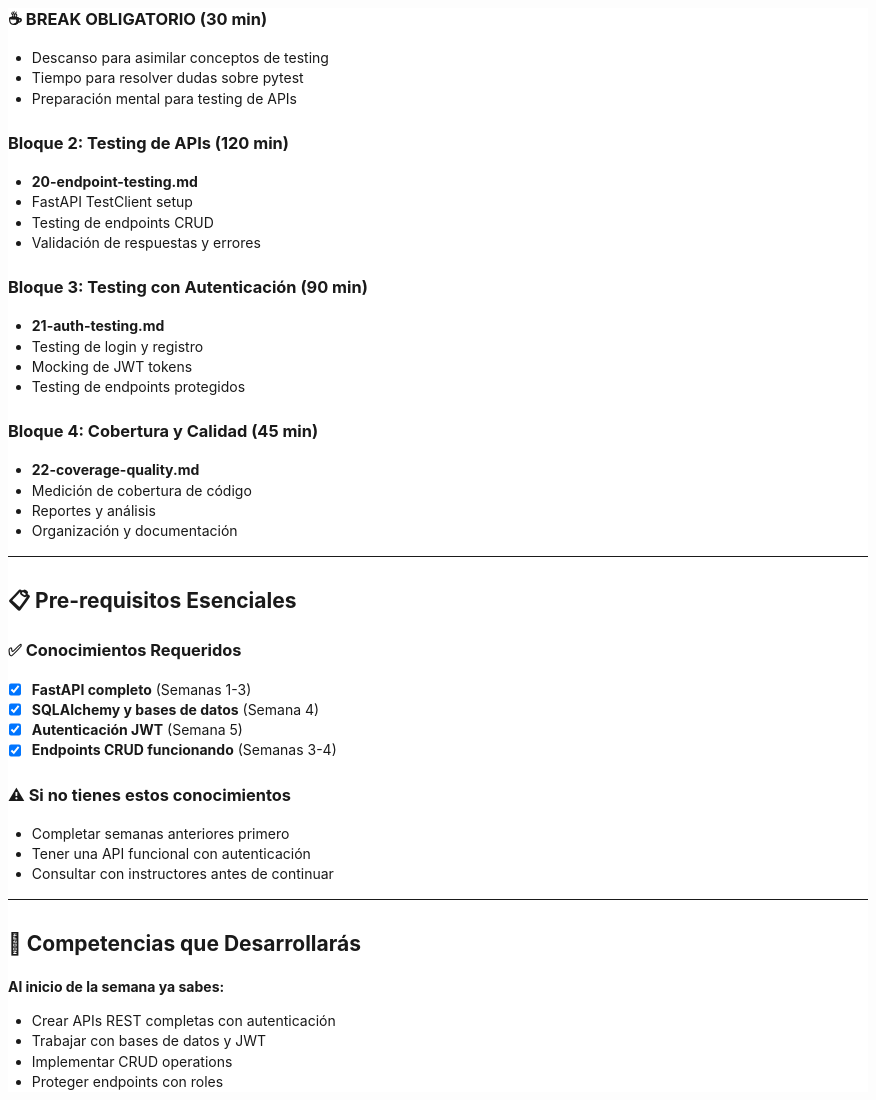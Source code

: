 ### **☕ BREAK OBLIGATORIO (30 min)**

- Descanso para asimilar conceptos de testing
- Tiempo para resolver dudas sobre pytest
- Preparación mental para testing de APIs

### **Bloque 2: Testing de APIs (120 min)**

- **20-endpoint-testing.md**
- FastAPI TestClient setup
- Testing de endpoints CRUD
- Validación de respuestas y errores

### **Bloque 3: Testing con Autenticación (90 min)**

- **21-auth-testing.md**
- Testing de login y registro
- Mocking de JWT tokens
- Testing de endpoints protegidos

### **Bloque 4: Cobertura y Calidad (45 min)**

- **22-coverage-quality.md**
- Medición de cobertura de código
- Reportes y análisis
- Organización y documentación

---

## 📋 Pre-requisitos Esenciales

### **✅ Conocimientos Requeridos**

- [x] **FastAPI completo** (Semanas 1-3)
- [x] **SQLAlchemy y bases de datos** (Semana 4)
- [x] **Autenticación JWT** (Semana 5)
- [x] **Endpoints CRUD funcionando** (Semanas 3-4)

### **⚠️ Si no tienes estos conocimientos**

- Completar semanas anteriores primero
- Tener una API funcional con autenticación
- Consultar con instructores antes de continuar

---

## 🎯 Competencias que Desarrollarás

**Al inicio de la semana ya sabes:**

- Crear APIs REST completas con autenticación
- Trabajar con bases de datos y JWT
- Implementar CRUD operations
- Proteger endpoints con roles
